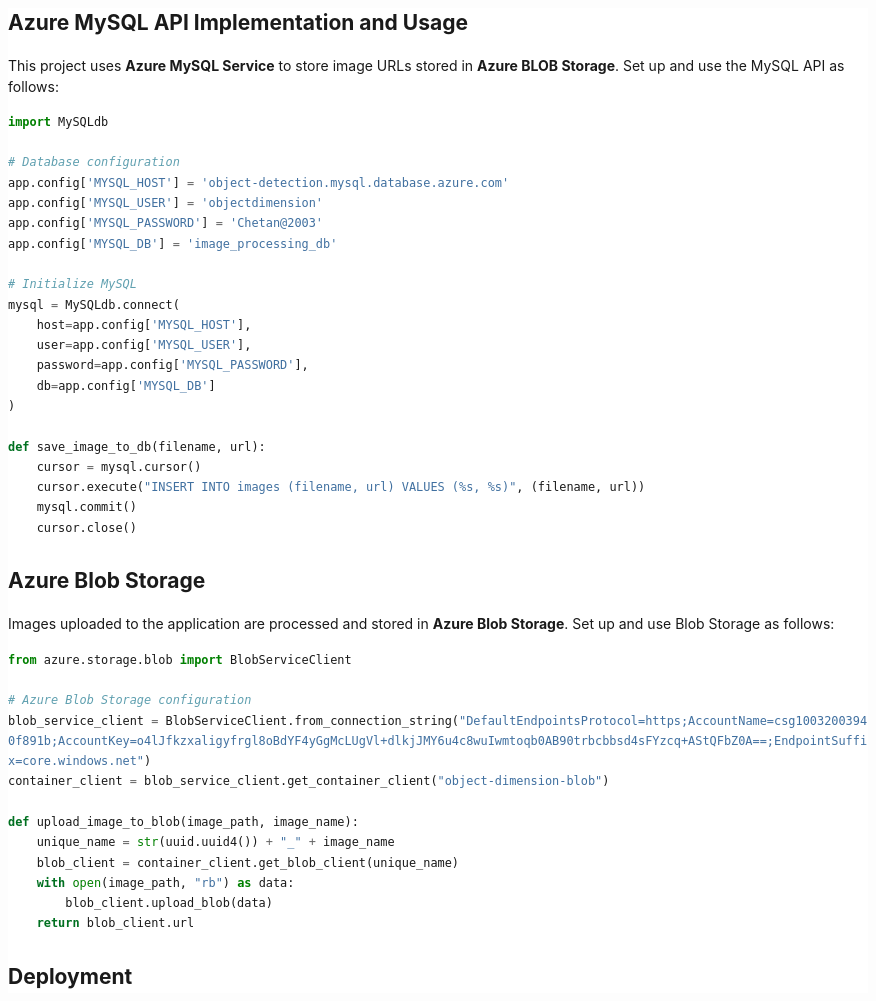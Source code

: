## Azure MySQL API Implementation and Usage

This project uses **Azure MySQL Service** to store image URLs stored in **Azure BLOB Storage**. Set up and use the MySQL API as follows:

```python
import MySQLdb

# Database configuration
app.config['MYSQL_HOST'] = 'object-detection.mysql.database.azure.com'
app.config['MYSQL_USER'] = 'objectdimension'
app.config['MYSQL_PASSWORD'] = 'Chetan@2003'
app.config['MYSQL_DB'] = 'image_processing_db'

# Initialize MySQL
mysql = MySQLdb.connect(
    host=app.config['MYSQL_HOST'],
    user=app.config['MYSQL_USER'],
    password=app.config['MYSQL_PASSWORD'],
    db=app.config['MYSQL_DB']
)

def save_image_to_db(filename, url):
    cursor = mysql.cursor()
    cursor.execute("INSERT INTO images (filename, url) VALUES (%s, %s)", (filename, url))
    mysql.commit()
    cursor.close()
```

## Azure Blob Storage

Images uploaded to the application are processed and stored in **Azure Blob Storage**. Set up and use Blob Storage as follows:

```python
from azure.storage.blob import BlobServiceClient

# Azure Blob Storage configuration
blob_service_client = BlobServiceClient.from_connection_string("DefaultEndpointsProtocol=https;AccountName=csg10032003940f891b;AccountKey=o4lJfkzxaligyfrgl8oBdYF4yGgMcLUgVl+dlkjJMY6u4c8wuIwmtoqb0AB90trbcbbsd4sFYzcq+AStQFbZ0A==;EndpointSuffix=core.windows.net")
container_client = blob_service_client.get_container_client("object-dimension-blob")

def upload_image_to_blob(image_path, image_name):
    unique_name = str(uuid.uuid4()) + "_" + image_name
    blob_client = container_client.get_blob_client(unique_name)
    with open(image_path, "rb") as data:
        blob_client.upload_blob(data)
    return blob_client.url
```

## Deployment
